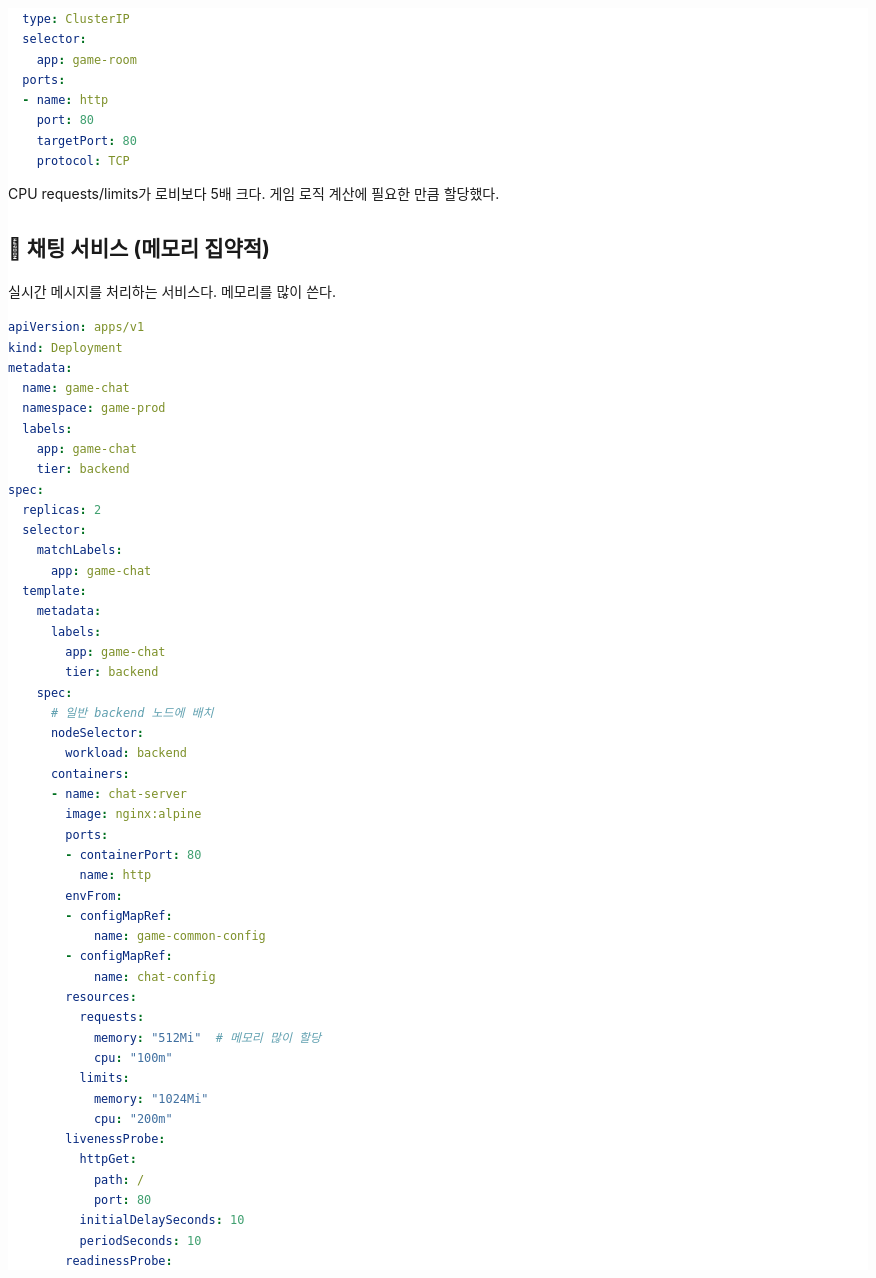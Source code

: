 ```yaml
  type: ClusterIP
  selector:
    app: game-room
  ports:
  - name: http
    port: 80
    targetPort: 80
    protocol: TCP
```

CPU requests/limits가 로비보다 5배 크다. 게임 로직 계산에 필요한 만큼 할당했다.

## 📌 채팅 서비스 (메모리 집약적)

실시간 메시지를 처리하는 서비스다. 메모리를 많이 쓴다.

```yaml
apiVersion: apps/v1
kind: Deployment
metadata:
  name: game-chat
  namespace: game-prod
  labels:
    app: game-chat
    tier: backend
spec:
  replicas: 2
  selector:
    matchLabels:
      app: game-chat
  template:
    metadata:
      labels:
        app: game-chat
        tier: backend
    spec:
      # 일반 backend 노드에 배치
      nodeSelector:
        workload: backend
      containers:
      - name: chat-server
        image: nginx:alpine
        ports:
        - containerPort: 80
          name: http
        envFrom:
        - configMapRef:
            name: game-common-config
        - configMapRef:
            name: chat-config
        resources:
          requests:
            memory: "512Mi"  # 메모리 많이 할당
            cpu: "100m"
          limits:
            memory: "1024Mi"
            cpu: "200m"
        livenessProbe:
          httpGet:
            path: /
            port: 80
          initialDelaySeconds: 10
          periodSeconds: 10
        readinessProbe:
```